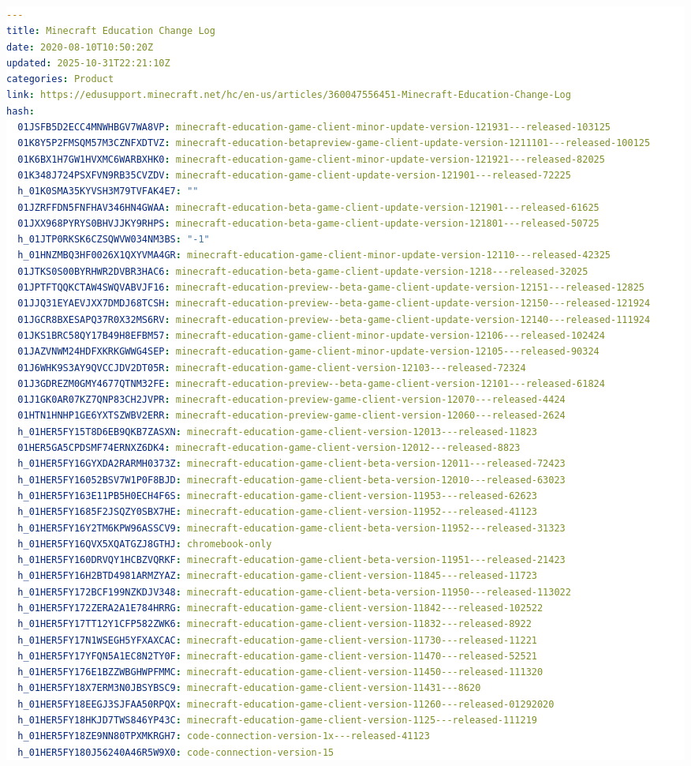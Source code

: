 ```yaml
---
title: Minecraft Education Change Log
date: 2020-08-10T10:50:20Z
updated: 2025-10-31T22:21:10Z
categories: Product
link: https://edusupport.minecraft.net/hc/en-us/articles/360047556451-Minecraft-Education-Change-Log
hash:
  01JSFB5D2ECC4MNWHBGV7WA8VP: minecraft-education-game-client-minor-update-version-121931---released-103125
  01K8Y5P2FMSQM57M3CZNFXDTVZ: minecraft-education-betapreview-game-client-update-version-1211101---released-100125
  01K6BX1H7GW1HVXMC6WARBXHK0: minecraft-education-game-client-minor-update-version-121921---released-82025
  01K348J724PSXFVN9RB35CVZDV: minecraft-education-game-client-update-version-121901---released-72225
  h_01K0SMA35KYVSH3M79TVFAK4E7: ""
  01JZRFFDN5FNFHAV346HN4GWAA: minecraft-education-beta-game-client-update-version-121901---released-61625
  01JXX968PYRYS0BHVJJKY9RHPS: minecraft-education-beta-game-client-update-version-121801---released-50725
  h_01JTP0RKSK6CZSQWVW034NM3BS: "-1"
  h_01HNZMBQ3HF0026X1QXYVMA4GR: minecraft-education-game-client-minor-update-version-12110---released-42325
  01JTKS0S00BYRHWR2DVBR3HAC6: minecraft-education-beta-game-client-update-version-1218---released-32025
  01JPTFTQQKCTAW4SWQVABVJF16: minecraft-education-preview--beta-game-client-update-version-12151---released-12825
  01JJQ31EYAEVJXX7DMDJ68TCSH: minecraft-education-preview--beta-game-client-update-version-12150---released-121924
  01JGCR8BXESAPQ37R0X32MS6RV: minecraft-education-preview--beta-game-client-update-version-12140---released-111924
  01JKS1BRC58QY17B49H8EFBM57: minecraft-education-game-client-minor-update-version-12106---released-102424
  01JAZVNWM24HDFXKRKGWWG4SEP: minecraft-education-game-client-minor-update-version-12105---released-90324
  01J6WHK9S3AY9QVCCJDV2DT05R: minecraft-education-game-client-version-12103---released-72324
  01J3GDREZM0GMY4677QTNM32FE: minecraft-education-preview--beta-game-client-version-12101---released-61824
  01J1GK0AR07KZ7QNP83CH2JVPR: minecraft-education-preview-game-client-version-12070---released-4424
  01HTN1HNHP1GE6YXTSZWBV2ERR: minecraft-education-preview-game-client-version-12060---released-2624
  h_01HER5FY15T8D6EB9QKB7ZASXN: minecraft-education-game-client-version-12013---released-11823
  01HER5GA5CPDSMF74ERNXZ6DK4: minecraft-education-game-client-version-12012---released-8823
  h_01HER5FY16GYXDA2RARMH0373Z: minecraft-education-game-client-beta-version-12011---released-72423
  h_01HER5FY16052BSV7W1P0F8BJD: minecraft-education-game-client-beta-version-12010---released-63023
  h_01HER5FY163E11PB5H0ECH4F6S: minecraft-education-game-client-version-11953---released-62623
  h_01HER5FY1685F2JSQZY0SBX7HE: minecraft-education-game-client-version-11952---released-41123
  h_01HER5FY16Y2TM6KPW96ASSCV9: minecraft-education-game-client-beta-version-11952---released-31323
  h_01HER5FY16QVX5XQATGZJ8GTHJ: chromebook-only
  h_01HER5FY160DRVQY1HCBZVQRKF: minecraft-education-game-client-beta-version-11951---released-21423
  h_01HER5FY16H2BTD4981ARMZYAZ: minecraft-education-game-client-version-11845---released-11723
  h_01HER5FY172BCF199NZKDJV348: minecraft-education-game-client-beta-version-11950---released-113022
  h_01HER5FY172ZERA2A1E784HRRG: minecraft-education-game-client-version-11842---released-102522
  h_01HER5FY17TT12Y1CFP582ZWK6: minecraft-education-game-client-version-11832---released-8922
  h_01HER5FY17N1WSEGH5YFXAXCAC: minecraft-education-game-client-version-11730---released-11221
  h_01HER5FY17YFQN5A1EC8N2TY0F: minecraft-education-game-client-version-11470---released-52521
  h_01HER5FY176E1BZZWBGHWPFMMC: minecraft-education-game-client-version-11450---released-111320
  h_01HER5FY18X7ERM3N0JBSYBSC9: minecraft-education-game-client-version-11431---8620
  h_01HER5FY18EEGJ3SJFAA50RPQX: minecraft-education-game-client-version-11260---released-01292020
  h_01HER5FY18HKJD7TWS846YP43C: minecraft-education-game-client-version-1125---released-111219
  h_01HER5FY18ZE9NN80TPXMKRGH7: code-connection-version-1x---released-41123
  h_01HER5FY180J56240A46R5W9X0: code-connection-version-15
```